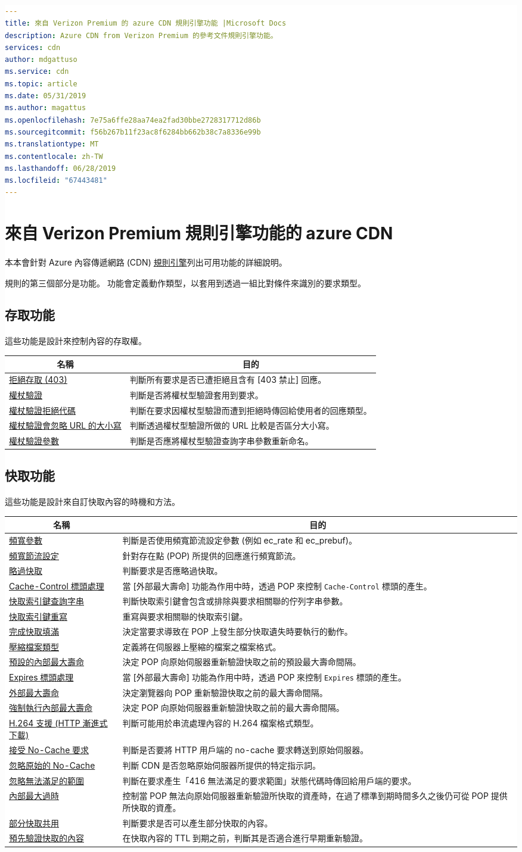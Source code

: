 ```yaml
---
title: 來自 Verizon Premium 的 azure CDN 規則引擎功能 |Microsoft Docs
description: Azure CDN from Verizon Premium 的參考文件規則引擎功能。
services: cdn
author: mdgattuso
ms.service: cdn
ms.topic: article
ms.date: 05/31/2019
ms.author: magattus
ms.openlocfilehash: 7e75a6ffe28aa74ea2fad30bbe2728317712d86b
ms.sourcegitcommit: f56b267b11f23ac8f6284bb662b38c7a8336e99b
ms.translationtype: MT
ms.contentlocale: zh-TW
ms.lasthandoff: 06/28/2019
ms.locfileid: "67443481"
---
```

# <a name="azure-cdn-from-verizon-premium-rules-engine-features"></a>來自 Verizon Premium 規則引擎功能的 azure CDN

本本會針對 Azure 內容傳遞網路 (CDN) [規則引擎](cdn-verizon-premium-rules-engine.md)列出可用功能的詳細說明。

規則的第三個部分是功能。 功能會定義動作類型，以套用到透過一組比對條件來識別的要求類型。

## <a name="access-features"></a>存取功能

這些功能是設計來控制內容的存取權。

名稱 | 目的
-----|--------
[拒絕存取 (403)](#deny-access-403) | 判斷所有要求是否已遭拒絕且含有 [403 禁止] 回應。
[權杖驗證](#token-auth) | 判斷是否將權杖型驗證套用到要求。
[權杖驗證拒絕代碼](#token-auth-denial-code) | 判斷在要求因權杖型驗證而遭到拒絕時傳回給使用者的回應類型。
[權杖驗證會忽略 URL 的大小寫](#token-auth-ignore-url-case) | 判斷透過權杖型驗證所做的 URL 比較是否區分大小寫。
[權杖驗證參數](#token-auth-parameter) | 判斷是否應將權杖型驗證查詢字串參數重新命名。

## <a name="caching-features"></a>快取功能

這些功能是設計來自訂快取內容的時機和方法。

名稱 | 目的
-----|--------
[頻寬參數](#bandwidth-parameters) | 判斷是否使用頻寬節流設定參數 (例如 ec_rate 和 ec_prebuf)。
[頻寬節流設定](#bandwidth-throttling) | 針對存在點 (POP) 所提供的回應進行頻寬節流。
[略過快取](#bypass-cache) | 判斷要求是否應略過快取。
[Cache-Control 標頭處理](#cache-control-header-treatment) | 當 [外部最大壽命] 功能為作用中時，透過 POP 來控制 `Cache-Control` 標頭的產生。
[快取索引鍵查詢字串](#cache-key-query-string) | 判斷快取索引鍵會包含或排除與要求相關聯的佇列字串參數。
[快取索引鍵重寫](#cache-key-rewrite) | 重寫與要求相關聯的快取索引鍵。
[完成快取填滿](#complete-cache-fill) | 決定當要求導致在 POP 上發生部分快取遺失時要執行的動作。
[壓縮檔案類型](#compress-file-types) | 定義將在伺服器上壓縮的檔案之檔案格式。
[預設的內部最大壽命](#default-internal-max-age) | 決定 POP 向原始伺服器重新驗證快取之前的預設最大壽命間隔。
[Expires 標頭處理](#expires-header-treatment) | 當 [外部最大壽命] 功能為作用中時，透過 POP 來控制 `Expires` 標頭的產生。
[外部最大壽命](#external-max-age) | 決定瀏覽器向 POP 重新驗證快取之前的最大壽命間隔。
[強制執行內部最大壽命](#force-internal-max-age) | 決定 POP 向原始伺服器重新驗證快取之前的最大壽命間隔。
[H.264 支援 (HTTP 漸進式下載)](#h264-support-http-progressive-download) | 判斷可能用於串流處理內容的 H.264 檔案格式類型。
[接受 No-Cache 要求](#honor-no-cache-request) | 判斷是否要將 HTTP 用戶端的 no-cache 要求轉送到原始伺服器。
[忽略原始的 No-Cache](#ignore-origin-no-cache) | 判斷 CDN 是否忽略原始伺服器所提供的特定指示詞。
[忽略無法滿足的範圍](#ignore-unsatisfiable-ranges) | 判斷在要求產生「416 無法滿足的要求範圍」狀態代碼時傳回給用戶端的要求。
[內部最大過時](#internal-max-stale) | 控制當 POP 無法向原始伺服器重新驗證所快取的資產時，在過了標準到期時間多久之後仍可從 POP 提供所快取的資產。
[部分快取共用](#partial-cache-sharing) | 判斷要求是否可以產生部分快取的內容。
[預先驗證快取的內容](#prevalidate-cached-content) | 在快取內容的 TTL 到期之前，判斷其是否適合進行早期重新驗證。